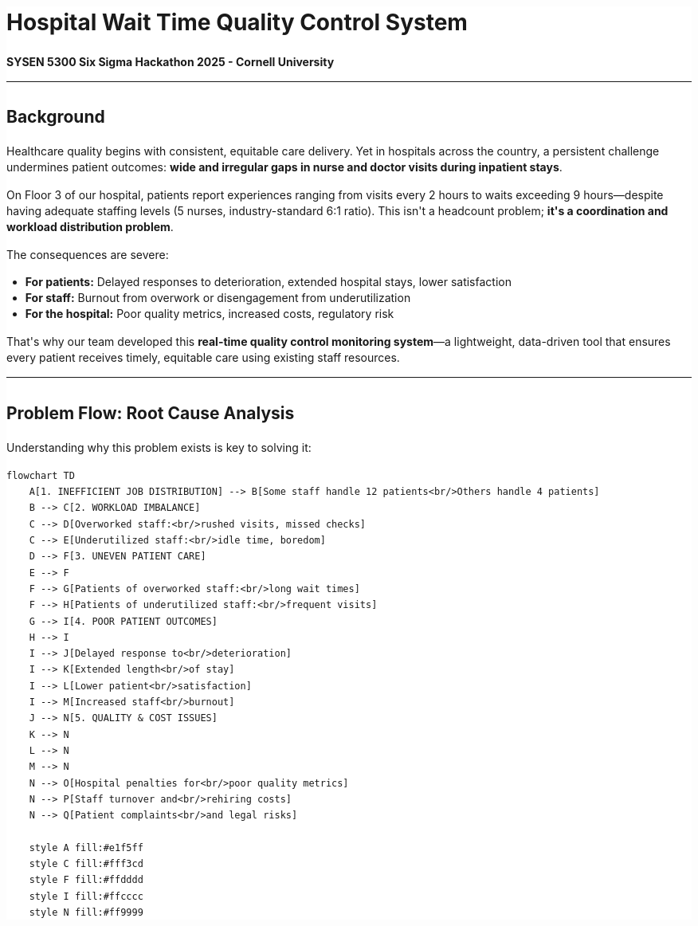 # Hospital Wait Time Quality Control System

**SYSEN 5300 Six Sigma Hackathon 2025 - Cornell University**

---

## Background

Healthcare quality begins with consistent, equitable care delivery. Yet in hospitals across the country, a persistent challenge undermines patient outcomes: **wide and irregular gaps in nurse and doctor visits during inpatient stays**.

On Floor 3 of our hospital, patients report experiences ranging from visits every 2 hours to waits exceeding 9 hours—despite having adequate staffing levels (5 nurses, industry-standard 6:1 ratio). This isn't a headcount problem; **it's a coordination and workload distribution problem**.

The consequences are severe:
- **For patients:** Delayed responses to deterioration, extended hospital stays, lower satisfaction
- **For staff:** Burnout from overwork or disengagement from underutilization  
- **For the hospital:** Poor quality metrics, increased costs, regulatory risk

That's why our team developed this **real-time quality control monitoring system**—a lightweight, data-driven tool that ensures every patient receives timely, equitable care using existing staff resources.

---

## Problem Flow: Root Cause Analysis

Understanding why this problem exists is key to solving it:
```mermaid
flowchart TD
    A[1. INEFFICIENT JOB DISTRIBUTION] --> B[Some staff handle 12 patients<br/>Others handle 4 patients]
    B --> C[2. WORKLOAD IMBALANCE]
    C --> D[Overworked staff:<br/>rushed visits, missed checks]
    C --> E[Underutilized staff:<br/>idle time, boredom]
    D --> F[3. UNEVEN PATIENT CARE]
    E --> F
    F --> G[Patients of overworked staff:<br/>long wait times]
    F --> H[Patients of underutilized staff:<br/>frequent visits]
    G --> I[4. POOR PATIENT OUTCOMES]
    H --> I
    I --> J[Delayed response to<br/>deterioration]
    I --> K[Extended length<br/>of stay]
    I --> L[Lower patient<br/>satisfaction]
    I --> M[Increased staff<br/>burnout]
    J --> N[5. QUALITY & COST ISSUES]
    K --> N
    L --> N
    M --> N
    N --> O[Hospital penalties for<br/>poor quality metrics]
    N --> P[Staff turnover and<br/>rehiring costs]
    N --> Q[Patient complaints<br/>and legal risks]
    
    style A fill:#e1f5ff
    style C fill:#fff3cd
    style F fill:#ffdddd
    style I fill:#ffcccc
    style N fill:#ff9999
```
